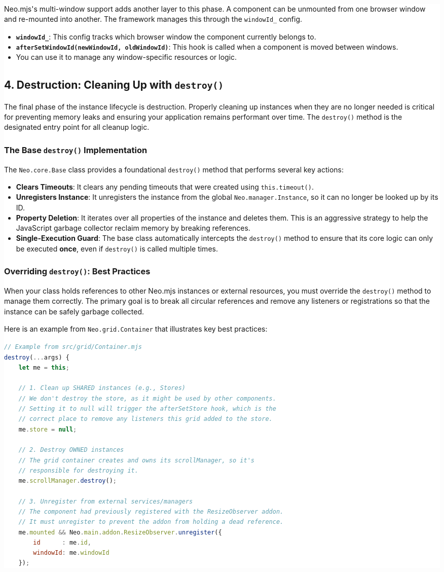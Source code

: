 Neo.mjs's multi-window support adds another layer to this phase. A component can be unmounted from one browser window
and re-mounted into another. The framework manages this through the `windowId_` config.

*   **`windowId_`**: This config tracks which browser window the component currently belongs to.
*   **`afterSetWindowId(newWindowId, oldWindowId)`**: This hook is called when a component is moved between windows.
* You can use it to manage any window-specific resources or logic.

## 4. Destruction: Cleaning Up with `destroy()`

The final phase of the instance lifecycle is destruction. Properly cleaning up instances when they are no longer needed
is critical for preventing memory leaks and ensuring your application remains performant over time. The `destroy()`
method is the designated entry point for all cleanup logic.

### The Base `destroy()` Implementation

The `Neo.core.Base` class provides a foundational `destroy()` method that performs several key actions:

*   **Clears Timeouts**: It clears any pending timeouts that were created using `this.timeout()`.
*   **Unregisters Instance**: It unregisters the instance from the global `Neo.manager.Instance`, so it can no longer
    be looked up by its ID.
*   **Property Deletion**: It iterates over all properties of the instance and deletes them. This is an aggressive
    strategy to help the JavaScript garbage collector reclaim memory by breaking references.
*   **Single-Execution Guard**: The base class automatically intercepts the `destroy()` method to ensure that its core
    logic can only be executed **once**, even if `destroy()` is called multiple times.

### Overriding `destroy()`: Best Practices

When your class holds references to other Neo.mjs instances or external resources, you must override the `destroy()`
method to manage them correctly. The primary goal is to break all circular references and remove any listeners or
registrations so that the instance can be safely garbage collected.

Here is an example from `Neo.grid.Container` that illustrates key best practices:

```javascript readonly
// Example from src/grid/Container.mjs
destroy(...args) {
    let me = this;

    // 1. Clean up SHARED instances (e.g., Stores)
    // We don't destroy the store, as it might be used by other components.
    // Setting it to null will trigger the afterSetStore hook, which is the
    // correct place to remove any listeners this grid added to the store.
    me.store = null;

    // 2. Destroy OWNED instances
    // The grid container creates and owns its scrollManager, so it's
    // responsible for destroying it.
    me.scrollManager.destroy();

    // 3. Unregister from external services/managers
    // The component had previously registered with the ResizeObserver addon.
    // It must unregister to prevent the addon from holding a dead reference.
    me.mounted && Neo.main.addon.ResizeObserver.unregister({
        id      : me.id,
        windowId: me.windowId
    });
```